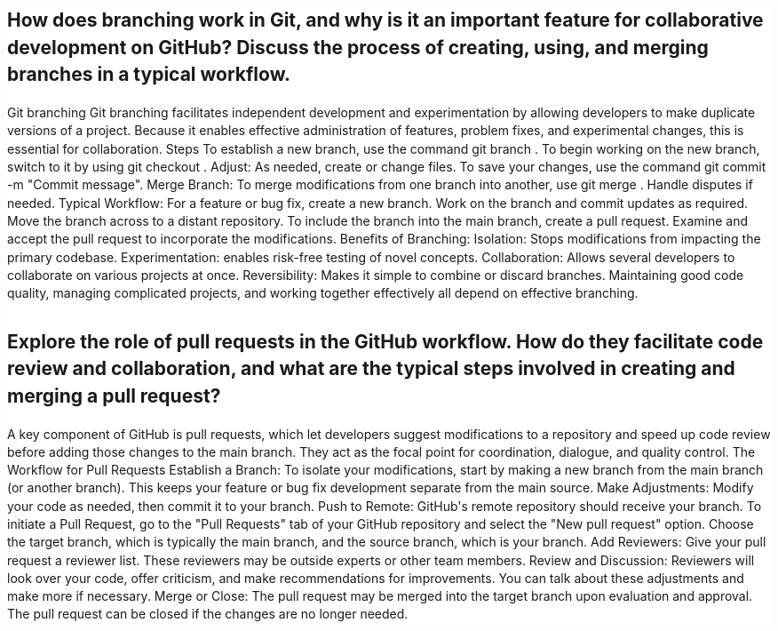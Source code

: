 ## How does branching work in Git, and why is it an important feature for collaborative development on GitHub? Discuss the process of creating, using, and merging branches in a typical workflow.
Git branching
Git branching facilitates independent development and experimentation by allowing developers to make duplicate versions of a project. Because it enables effective administration of features, problem fixes, and experimental changes, this is essential for collaboration.
Steps
To establish a new branch, use the command git branch <branch-name>.
To begin working on the new branch, switch to it by using git checkout <branch-name>.
Adjust: As needed, create or change files.
To save your changes, use the command git commit -m "Commit message".
Merge Branch: To merge modifications from one branch into another, use git merge <branch-to-merge>. Handle disputes if needed.
Typical Workflow:
For a feature or bug fix, create a new branch.
Work on the branch and commit updates as required.
Move the branch across to a distant repository.
To include the branch into the main branch, create a pull request.
Examine and accept the pull request to incorporate the modifications.
Benefits of Branching:
Isolation: Stops modifications from impacting the primary codebase.
Experimentation: enables risk-free testing of novel concepts.
Collaboration: Allows several developers to collaborate on various projects at once.
Reversibility: Makes it simple to combine or discard branches.
Maintaining good code quality, managing complicated projects, and working together effectively all depend on effective branching.

## Explore the role of pull requests in the GitHub workflow. How do they facilitate code review and collaboration, and what are the typical steps involved in creating and merging a pull request?
A key component of GitHub is pull requests, which let developers suggest modifications to a repository and speed up code review before adding those changes to the main branch. They act as the focal point for coordination, dialogue, and quality control.
The Workflow for Pull Requests
Establish a Branch: To isolate your modifications, start by making a new branch from the main branch (or another branch). This keeps your feature or bug fix development separate from the main source.
Make Adjustments: Modify your code as needed, then commit it to your branch.
Push to Remote: GitHub's remote repository should receive your branch.
To initiate a Pull Request, go to the "Pull Requests" tab of your GitHub repository and select the "New pull request" option. Choose the target branch, which is typically the main branch, and the source branch, which is your branch.
Add Reviewers: Give your pull request a reviewer list. These reviewers may be outside experts or other team members.
Review and Discussion: Reviewers will look over your code, offer criticism, and make recommendations for improvements. You can talk about these adjustments and make more if necessary.
Merge or Close: The pull request may be merged into the target branch upon evaluation and approval. The pull request can be closed if the changes are no longer needed.
